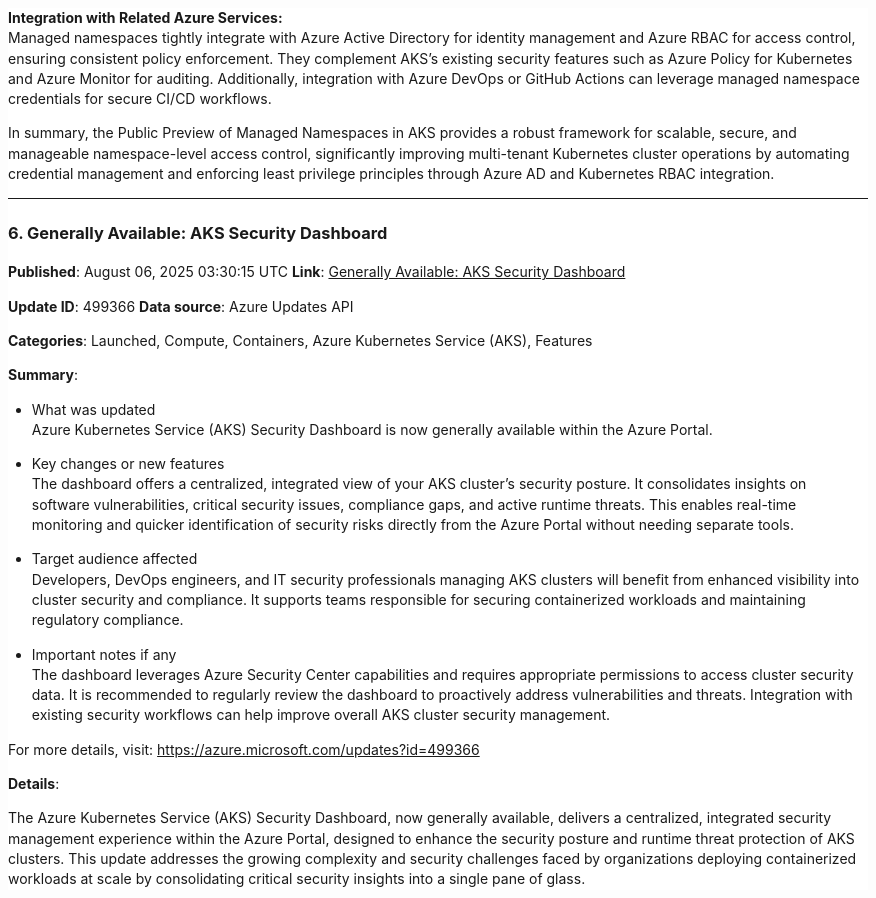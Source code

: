 **Integration with Related Azure Services:**  
Managed namespaces tightly integrate with Azure Active Directory for identity management and Azure RBAC for access control, ensuring consistent policy enforcement. They complement AKS’s existing security features such as Azure Policy for Kubernetes and Azure Monitor for auditing. Additionally, integration with Azure DevOps or GitHub Actions can leverage managed namespace credentials for secure CI/CD workflows.

In summary, the Public Preview of Managed Namespaces in AKS provides a robust framework for scalable, secure, and manageable namespace-level access control, significantly improving multi-tenant Kubernetes cluster operations by automating credential management and enforcing least privilege principles through Azure AD and Kubernetes RBAC integration.

---

### 6. Generally Available: AKS Security Dashboard

**Published**: August 06, 2025 03:30:15 UTC
**Link**: [Generally Available: AKS Security Dashboard](https://azure.microsoft.com/updates?id=499366)

**Update ID**: 499366
**Data source**: Azure Updates API

**Categories**: Launched, Compute, Containers, Azure Kubernetes Service (AKS), Features

**Summary**:

- What was updated  
Azure Kubernetes Service (AKS) Security Dashboard is now generally available within the Azure Portal.

- Key changes or new features  
The dashboard offers a centralized, integrated view of your AKS cluster’s security posture. It consolidates insights on software vulnerabilities, critical security issues, compliance gaps, and active runtime threats. This enables real-time monitoring and quicker identification of security risks directly from the Azure Portal without needing separate tools.

- Target audience affected  
Developers, DevOps engineers, and IT security professionals managing AKS clusters will benefit from enhanced visibility into cluster security and compliance. It supports teams responsible for securing containerized workloads and maintaining regulatory compliance.

- Important notes if any  
The dashboard leverages Azure Security Center capabilities and requires appropriate permissions to access cluster security data. It is recommended to regularly review the dashboard to proactively address vulnerabilities and threats. Integration with existing security workflows can help improve overall AKS cluster security management.

For more details, visit: https://azure.microsoft.com/updates?id=499366

**Details**:

The Azure Kubernetes Service (AKS) Security Dashboard, now generally available, delivers a centralized, integrated security management experience within the Azure Portal, designed to enhance the security posture and runtime threat protection of AKS clusters. This update addresses the growing complexity and security challenges faced by organizations deploying containerized workloads at scale by consolidating critical security insights into a single pane of glass.
